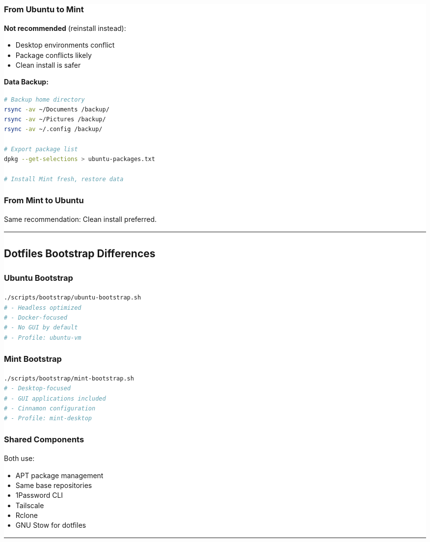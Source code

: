 ### From Ubuntu to Mint

**Not recommended** (reinstall instead):
- Desktop environments conflict
- Package conflicts likely
- Clean install is safer

**Data Backup:**
```bash
# Backup home directory
rsync -av ~/Documents /backup/
rsync -av ~/Pictures /backup/
rsync -av ~/.config /backup/

# Export package list
dpkg --get-selections > ubuntu-packages.txt

# Install Mint fresh, restore data
```

### From Mint to Ubuntu

Same recommendation: Clean install preferred.

---

## Dotfiles Bootstrap Differences

### Ubuntu Bootstrap

```bash
./scripts/bootstrap/ubuntu-bootstrap.sh
# - Headless optimized
# - Docker-focused
# - No GUI by default
# - Profile: ubuntu-vm
```

### Mint Bootstrap

```bash
./scripts/bootstrap/mint-bootstrap.sh
# - Desktop-focused
# - GUI applications included
# - Cinnamon configuration
# - Profile: mint-desktop
```

### Shared Components

Both use:
- APT package management
- Same base repositories
- 1Password CLI
- Tailscale
- Rclone
- GNU Stow for dotfiles

---